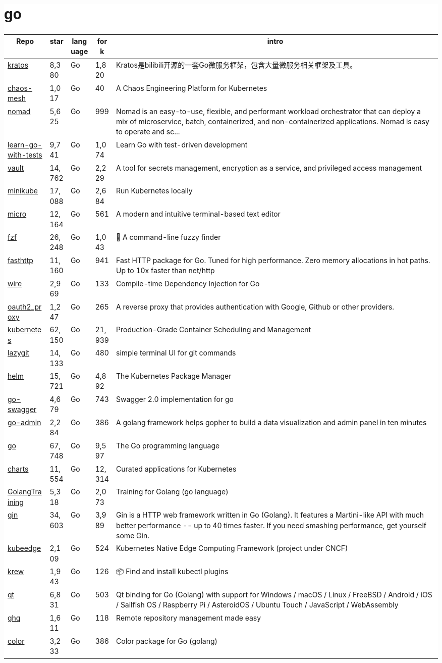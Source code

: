 

# go

Repo|star|language|fork|intro
-|-|-|-|-
[kratos](https://github.com/bilibili/kratos)|8,380|Go|1,820|Kratos是bilibili开源的一套Go微服务框架，包含大量微服务相关框架及工具。
[chaos-mesh](https://github.com/pingcap/chaos-mesh)|1,017|Go|40|A Chaos Engineering Platform for Kubernetes
[nomad](https://github.com/hashicorp/nomad)|5,625|Go|999|Nomad is an easy-to-use, flexible, and performant workload orchestrator that can deploy a mix of microservice, batch, containerized, and non-containerized applications. Nomad is easy to operate and sc...
[learn-go-with-tests](https://github.com/quii/learn-go-with-tests)|9,741|Go|1,074|Learn Go with test-driven development
[vault](https://github.com/hashicorp/vault)|14,762|Go|2,229|A tool for secrets management, encryption as a service, and privileged access management
[minikube](https://github.com/kubernetes/minikube)|17,088|Go|2,684|Run Kubernetes locally
[micro](https://github.com/zyedidia/micro)|12,164|Go|561|A modern and intuitive terminal-based text editor
[fzf](https://github.com/junegunn/fzf)|26,248|Go|1,043|🌸 A command-line fuzzy finder
[fasthttp](https://github.com/valyala/fasthttp)|11,160|Go|941|Fast HTTP package for Go. Tuned for high performance. Zero memory allocations in hot paths. Up to 10x faster than net/http
[wire](https://github.com/google/wire)|2,969|Go|133|Compile-time Dependency Injection for Go
[oauth2_proxy](https://github.com/pusher/oauth2_proxy)|1,247|Go|265|A reverse proxy that provides authentication with Google, Github or other providers.
[kubernetes](https://github.com/kubernetes/kubernetes)|62,150|Go|21,939|Production-Grade Container Scheduling and Management
[lazygit](https://github.com/jesseduffield/lazygit)|14,133|Go|480|simple terminal UI for git commands
[helm](https://github.com/helm/helm)|15,721|Go|4,892|The Kubernetes Package Manager
[go-swagger](https://github.com/go-swagger/go-swagger)|4,679|Go|743|Swagger 2.0 implementation for go
[go-admin](https://github.com/GoAdminGroup/go-admin)|2,284|Go|386|A golang framework helps gopher to build a data visualization and admin panel in ten minutes
[go](https://github.com/golang/go)|67,748|Go|9,597|The Go programming language
[charts](https://github.com/helm/charts)|11,554|Go|12,314|Curated applications for Kubernetes
[GolangTraining](https://github.com/GoesToEleven/GolangTraining)|5,318|Go|2,073|Training for Golang (go language)
[gin](https://github.com/gin-gonic/gin)|34,603|Go|3,989|Gin is a HTTP web framework written in Go (Golang). It features a Martini-like API with much better performance -- up to 40 times faster. If you need smashing performance, get yourself some Gin.
[kubeedge](https://github.com/kubeedge/kubeedge)|2,109|Go|524|Kubernetes Native Edge Computing Framework (project under CNCF)
[krew](https://github.com/kubernetes-sigs/krew)|1,943|Go|126|📦 Find and install kubectl plugins
[qt](https://github.com/therecipe/qt)|6,831|Go|503|Qt binding for Go (Golang) with support for Windows / macOS / Linux / FreeBSD / Android / iOS / Sailfish OS / Raspberry Pi / AsteroidOS / Ubuntu Touch / JavaScript / WebAssembly
[ghq](https://github.com/motemen/ghq)|1,611|Go|118|Remote repository management made easy
[color](https://github.com/fatih/color)|3,233|Go|386|Color package for Go (golang)
